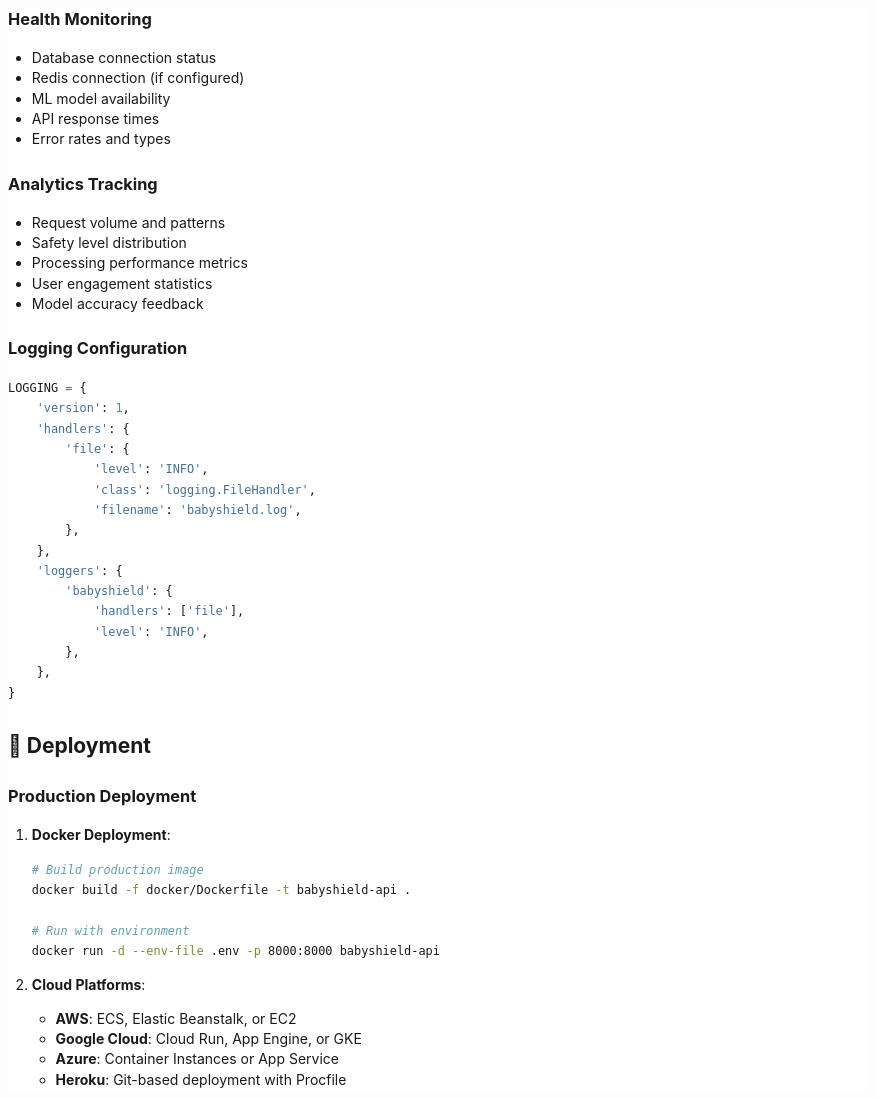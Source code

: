 ### Health Monitoring
- Database connection status
- Redis connection (if configured)
- ML model availability
- API response times
- Error rates and types

### Analytics Tracking
- Request volume and patterns
- Safety level distribution
- Processing performance metrics  
- User engagement statistics
- Model accuracy feedback

### Logging Configuration
```python
LOGGING = {
    'version': 1,
    'handlers': {
        'file': {
            'level': 'INFO',
            'class': 'logging.FileHandler',
            'filename': 'babyshield.log',
        },
    },
    'loggers': {
        'babyshield': {
            'handlers': ['file'],
            'level': 'INFO',
        },
    },
}
```

## 🚢 Deployment

### Production Deployment

1. **Docker Deployment**:
   ```bash
   # Build production image
   docker build -f docker/Dockerfile -t babyshield-api .
   
   # Run with environment
   docker run -d --env-file .env -p 8000:8000 babyshield-api
   ```

2. **Cloud Platforms**:
   - **AWS**: ECS, Elastic Beanstalk, or EC2
   - **Google Cloud**: Cloud Run, App Engine, or GKE
   - **Azure**: Container Instances or App Service
   - **Heroku**: Git-based deployment with Procfile
